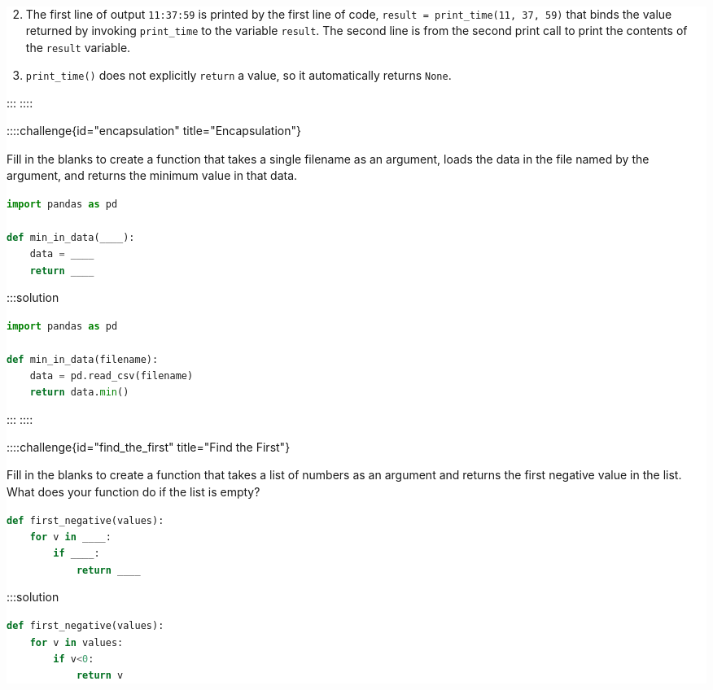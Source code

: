 2. The first line of output `11:37:59` is printed by the first line of code, `result = print_time(11, 37, 59)` that binds the value
   returned by invoking `print_time` to the variable `result`. The second line is from the second print call to print the contents
   of the `result` variable.

3. `print_time()` does not explicitly `return` a value, so it automatically returns `None`.

:::
::::

::::challenge{id="encapsulation" title="Encapsulation"}

Fill in the blanks to create a function that takes a single filename as an argument,
loads the data in the file named by the argument,
and returns the minimum value in that data.

```python nolint
import pandas as pd

def min_in_data(____):
    data = ____
    return ____
```

:::solution

```python
import pandas as pd

def min_in_data(filename):
    data = pd.read_csv(filename)
    return data.min()
```

:::
::::

::::challenge{id="find_the_first" title="Find the First"}

Fill in the blanks to create a function that takes a list of numbers as an argument
and returns the first negative value in the list.
What does your function do if the list is empty?

```python nolint
def first_negative(values):
    for v in ____:
        if ____:
            return ____
```

:::solution

```python
def first_negative(values):
    for v in values:
        if v<0:
            return v
```
